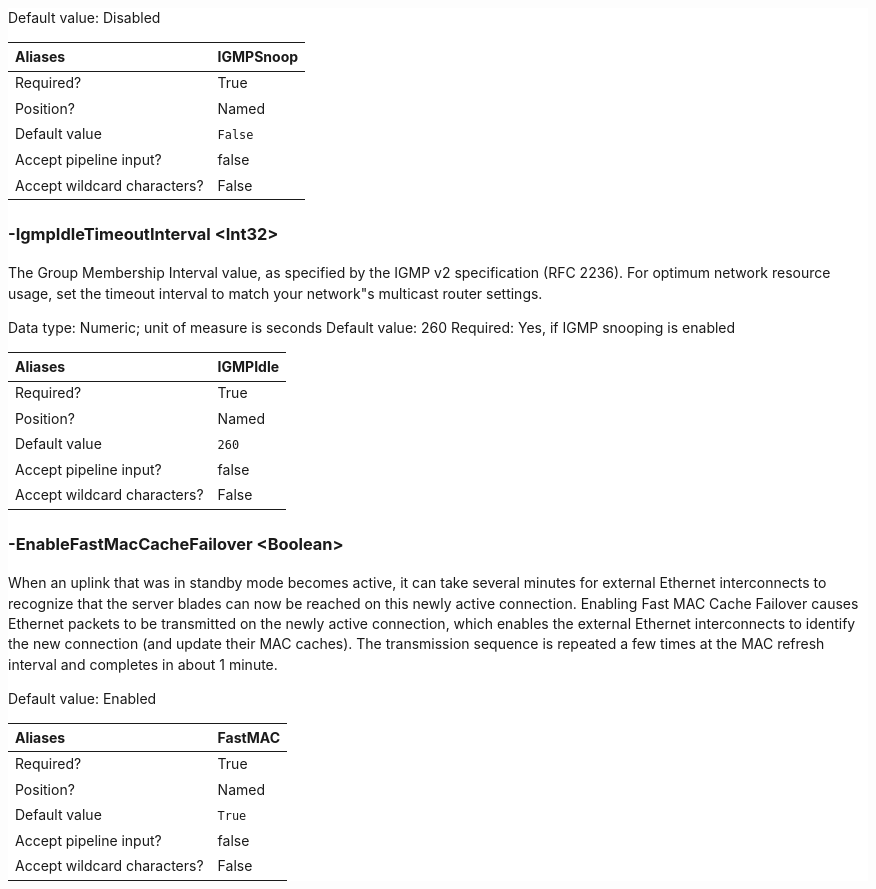 Default value: Disabled

| Aliases | IGMPSnoop |
| :--- | :--- |
| Required? | True |
| Position? | Named |
| Default value | `False` |
| Accept pipeline input? | false |
| Accept wildcard characters? | False |

### -IgmpIdleTimeoutInterval &lt;Int32&gt;

The Group Membership Interval value, as specified by the IGMP v2 specification \(RFC 2236\). For optimum network resource usage, set the timeout interval to match your network"s multicast router settings.

Data type: Numeric; unit of measure is seconds Default value: 260 Required: Yes, if IGMP snooping is enabled

| Aliases | IGMPIdle |
| :--- | :--- |
| Required? | True |
| Position? | Named |
| Default value | `260` |
| Accept pipeline input? | false |
| Accept wildcard characters? | False |

### -EnableFastMacCacheFailover &lt;Boolean&gt;

When an uplink that was in standby mode becomes active, it can take several minutes for external Ethernet interconnects to recognize that the server blades can now be reached on this newly active connection. Enabling Fast MAC Cache Failover causes Ethernet packets to be transmitted on the newly active connection, which enables the external Ethernet interconnects to identify the new connection \(and update their MAC caches\). The transmission sequence is repeated a few times at the MAC refresh interval and completes in about 1 minute.

Default value: Enabled

| Aliases | FastMAC |
| :--- | :--- |
| Required? | True |
| Position? | Named |
| Default value | `True` |
| Accept pipeline input? | false |
| Accept wildcard characters? | False |
